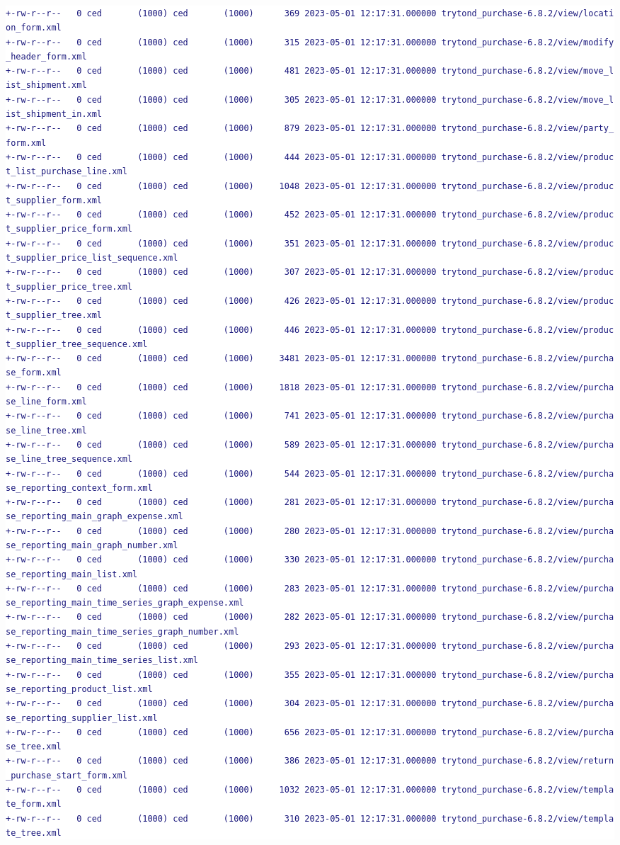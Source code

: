 ```diff
+-rw-r--r--   0 ced       (1000) ced       (1000)      369 2023-05-01 12:17:31.000000 trytond_purchase-6.8.2/view/location_form.xml
+-rw-r--r--   0 ced       (1000) ced       (1000)      315 2023-05-01 12:17:31.000000 trytond_purchase-6.8.2/view/modify_header_form.xml
+-rw-r--r--   0 ced       (1000) ced       (1000)      481 2023-05-01 12:17:31.000000 trytond_purchase-6.8.2/view/move_list_shipment.xml
+-rw-r--r--   0 ced       (1000) ced       (1000)      305 2023-05-01 12:17:31.000000 trytond_purchase-6.8.2/view/move_list_shipment_in.xml
+-rw-r--r--   0 ced       (1000) ced       (1000)      879 2023-05-01 12:17:31.000000 trytond_purchase-6.8.2/view/party_form.xml
+-rw-r--r--   0 ced       (1000) ced       (1000)      444 2023-05-01 12:17:31.000000 trytond_purchase-6.8.2/view/product_list_purchase_line.xml
+-rw-r--r--   0 ced       (1000) ced       (1000)     1048 2023-05-01 12:17:31.000000 trytond_purchase-6.8.2/view/product_supplier_form.xml
+-rw-r--r--   0 ced       (1000) ced       (1000)      452 2023-05-01 12:17:31.000000 trytond_purchase-6.8.2/view/product_supplier_price_form.xml
+-rw-r--r--   0 ced       (1000) ced       (1000)      351 2023-05-01 12:17:31.000000 trytond_purchase-6.8.2/view/product_supplier_price_list_sequence.xml
+-rw-r--r--   0 ced       (1000) ced       (1000)      307 2023-05-01 12:17:31.000000 trytond_purchase-6.8.2/view/product_supplier_price_tree.xml
+-rw-r--r--   0 ced       (1000) ced       (1000)      426 2023-05-01 12:17:31.000000 trytond_purchase-6.8.2/view/product_supplier_tree.xml
+-rw-r--r--   0 ced       (1000) ced       (1000)      446 2023-05-01 12:17:31.000000 trytond_purchase-6.8.2/view/product_supplier_tree_sequence.xml
+-rw-r--r--   0 ced       (1000) ced       (1000)     3481 2023-05-01 12:17:31.000000 trytond_purchase-6.8.2/view/purchase_form.xml
+-rw-r--r--   0 ced       (1000) ced       (1000)     1818 2023-05-01 12:17:31.000000 trytond_purchase-6.8.2/view/purchase_line_form.xml
+-rw-r--r--   0 ced       (1000) ced       (1000)      741 2023-05-01 12:17:31.000000 trytond_purchase-6.8.2/view/purchase_line_tree.xml
+-rw-r--r--   0 ced       (1000) ced       (1000)      589 2023-05-01 12:17:31.000000 trytond_purchase-6.8.2/view/purchase_line_tree_sequence.xml
+-rw-r--r--   0 ced       (1000) ced       (1000)      544 2023-05-01 12:17:31.000000 trytond_purchase-6.8.2/view/purchase_reporting_context_form.xml
+-rw-r--r--   0 ced       (1000) ced       (1000)      281 2023-05-01 12:17:31.000000 trytond_purchase-6.8.2/view/purchase_reporting_main_graph_expense.xml
+-rw-r--r--   0 ced       (1000) ced       (1000)      280 2023-05-01 12:17:31.000000 trytond_purchase-6.8.2/view/purchase_reporting_main_graph_number.xml
+-rw-r--r--   0 ced       (1000) ced       (1000)      330 2023-05-01 12:17:31.000000 trytond_purchase-6.8.2/view/purchase_reporting_main_list.xml
+-rw-r--r--   0 ced       (1000) ced       (1000)      283 2023-05-01 12:17:31.000000 trytond_purchase-6.8.2/view/purchase_reporting_main_time_series_graph_expense.xml
+-rw-r--r--   0 ced       (1000) ced       (1000)      282 2023-05-01 12:17:31.000000 trytond_purchase-6.8.2/view/purchase_reporting_main_time_series_graph_number.xml
+-rw-r--r--   0 ced       (1000) ced       (1000)      293 2023-05-01 12:17:31.000000 trytond_purchase-6.8.2/view/purchase_reporting_main_time_series_list.xml
+-rw-r--r--   0 ced       (1000) ced       (1000)      355 2023-05-01 12:17:31.000000 trytond_purchase-6.8.2/view/purchase_reporting_product_list.xml
+-rw-r--r--   0 ced       (1000) ced       (1000)      304 2023-05-01 12:17:31.000000 trytond_purchase-6.8.2/view/purchase_reporting_supplier_list.xml
+-rw-r--r--   0 ced       (1000) ced       (1000)      656 2023-05-01 12:17:31.000000 trytond_purchase-6.8.2/view/purchase_tree.xml
+-rw-r--r--   0 ced       (1000) ced       (1000)      386 2023-05-01 12:17:31.000000 trytond_purchase-6.8.2/view/return_purchase_start_form.xml
+-rw-r--r--   0 ced       (1000) ced       (1000)     1032 2023-05-01 12:17:31.000000 trytond_purchase-6.8.2/view/template_form.xml
+-rw-r--r--   0 ced       (1000) ced       (1000)      310 2023-05-01 12:17:31.000000 trytond_purchase-6.8.2/view/template_tree.xml
```
